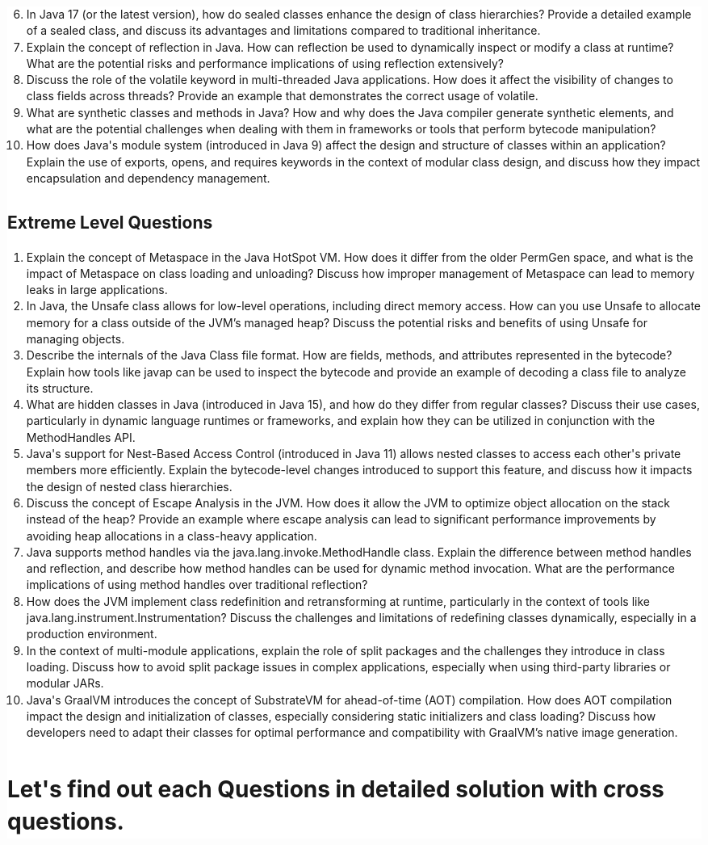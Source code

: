 6. In Java 17 (or the latest version), how do sealed classes enhance the design of class hierarchies? Provide a detailed example of a sealed class, and discuss its advantages and limitations compared to traditional inheritance.
7. Explain the concept of reflection in Java. How can reflection be used to dynamically inspect or modify a class at runtime? What are the potential risks and performance implications of using reflection extensively?
8. Discuss the role of the volatile keyword in multi-threaded Java applications. How does it affect the visibility of changes to class fields across threads? Provide an example that demonstrates the correct usage of volatile.
9. What are synthetic classes and methods in Java? How and why does the Java compiler generate synthetic elements, and what are the potential challenges when dealing with them in frameworks or tools that perform bytecode manipulation?
10. How does Java's module system (introduced in Java 9) affect the design and structure of classes within an application? Explain the use of exports, opens, and requires keywords in the context of modular class design, and discuss how they impact encapsulation and dependency management.

## Extreme Level Questions
1. Explain the concept of Metaspace in the Java HotSpot VM. How does it differ from the older PermGen space, and what is the impact of Metaspace on class loading and unloading? Discuss how improper management of Metaspace can lead to memory leaks in large applications.
2. In Java, the Unsafe class allows for low-level operations, including direct memory access. How can you use Unsafe to allocate memory for a class outside of the JVM’s managed heap? Discuss the potential risks and benefits of using Unsafe for managing objects.
3. Describe the internals of the Java Class file format. How are fields, methods, and attributes represented in the bytecode? Explain how tools like javap can be used to inspect the bytecode and provide an example of decoding a class file to analyze its structure.
4. What are hidden classes in Java (introduced in Java 15), and how do they differ from regular classes? Discuss their use cases, particularly in dynamic language runtimes or frameworks, and explain how they can be utilized in conjunction with the MethodHandles API.
5. Java's support for Nest-Based Access Control (introduced in Java 11) allows nested classes to access each other's private members more efficiently. Explain the bytecode-level changes introduced to support this feature, and discuss how it impacts the design of nested class hierarchies.
6. Discuss the concept of Escape Analysis in the JVM. How does it allow the JVM to optimize object allocation on the stack instead of the heap? Provide an example where escape analysis can lead to significant performance improvements by avoiding heap allocations in a class-heavy application.
7. Java supports method handles via the java.lang.invoke.MethodHandle class. Explain the difference between method handles and reflection, and describe how method handles can be used for dynamic method invocation. What are the performance implications of using method handles over traditional reflection?
8. How does the JVM implement class redefinition and retransforming at runtime, particularly in the context of tools like java.lang.instrument.Instrumentation? Discuss the challenges and limitations of redefining classes dynamically, especially in a production environment.
9. In the context of multi-module applications, explain the role of split packages and the challenges they introduce in class loading. Discuss how to avoid split package issues in complex applications, especially when using third-party libraries or modular JARs.
10. Java's GraalVM introduces the concept of SubstrateVM for ahead-of-time (AOT) compilation. How does AOT compilation impact the design and initialization of classes, especially considering static initializers and class loading? Discuss how developers need to adapt their classes for optimal performance and compatibility with GraalVM’s native image generation.


# Let's find out each Questions in detailed solution with cross questions.